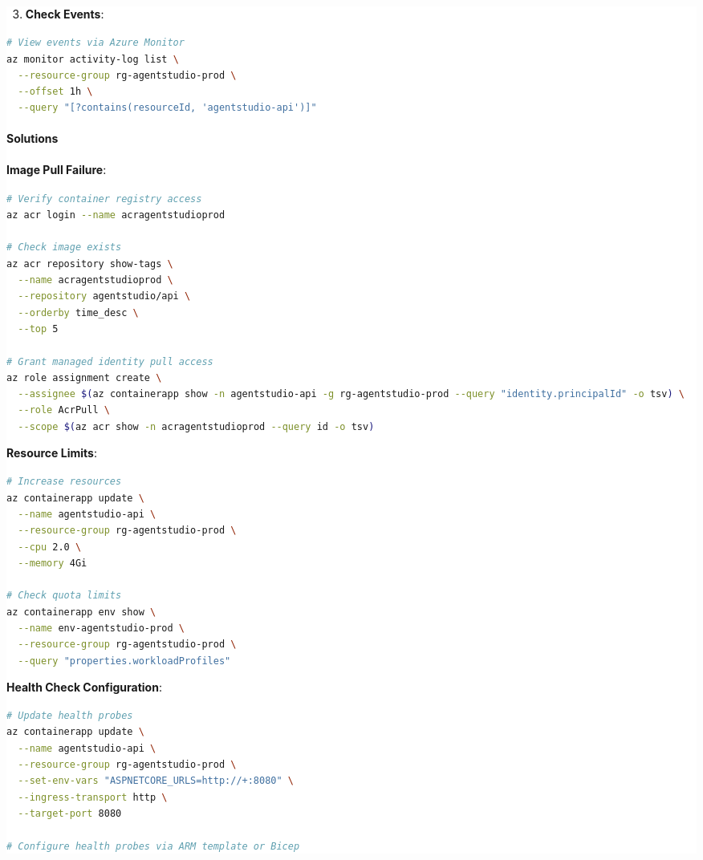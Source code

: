 3. **Check Events**:
```bash
# View events via Azure Monitor
az monitor activity-log list \
  --resource-group rg-agentstudio-prod \
  --offset 1h \
  --query "[?contains(resourceId, 'agentstudio-api')]"
```

#### Solutions

**Image Pull Failure**:
```bash
# Verify container registry access
az acr login --name acragentstudioprod

# Check image exists
az acr repository show-tags \
  --name acragentstudioprod \
  --repository agentstudio/api \
  --orderby time_desc \
  --top 5

# Grant managed identity pull access
az role assignment create \
  --assignee $(az containerapp show -n agentstudio-api -g rg-agentstudio-prod --query "identity.principalId" -o tsv) \
  --role AcrPull \
  --scope $(az acr show -n acragentstudioprod --query id -o tsv)
```

**Resource Limits**:
```bash
# Increase resources
az containerapp update \
  --name agentstudio-api \
  --resource-group rg-agentstudio-prod \
  --cpu 2.0 \
  --memory 4Gi

# Check quota limits
az containerapp env show \
  --name env-agentstudio-prod \
  --resource-group rg-agentstudio-prod \
  --query "properties.workloadProfiles"
```

**Health Check Configuration**:
```bash
# Update health probes
az containerapp update \
  --name agentstudio-api \
  --resource-group rg-agentstudio-prod \
  --set-env-vars "ASPNETCORE_URLS=http://+:8080" \
  --ingress-transport http \
  --target-port 8080

# Configure health probes via ARM template or Bicep
```
